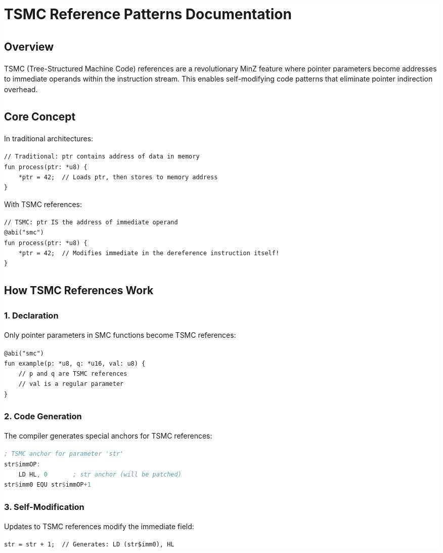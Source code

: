 # TSMC Reference Patterns Documentation

## Overview

TSMC (Tree-Structured Machine Code) references are a revolutionary MinZ feature where pointer parameters become addresses to immediate operands within the instruction stream. This enables self-modifying code patterns that eliminate pointer indirection overhead.

## Core Concept

In traditional architectures:
```minz
// Traditional: ptr contains address of data in memory
fun process(ptr: *u8) {
    *ptr = 42;  // Loads ptr, then stores to memory address
}
```

With TSMC references:
```minz
// TSMC: ptr IS the address of immediate operand
@abi("smc")
fun process(ptr: *u8) {
    *ptr = 42;  // Modifies immediate in the dereference instruction itself!
}
```

## How TSMC References Work

### 1. Declaration
Only pointer parameters in SMC functions become TSMC references:
```minz
@abi("smc")
fun example(p: *u8, q: *u16, val: u8) {
    // p and q are TSMC references
    // val is a regular parameter
}
```

### 2. Code Generation
The compiler generates special anchors for TSMC references:
```asm
; TSMC anchor for parameter 'str'
str$immOP:
    LD HL, 0       ; str anchor (will be patched)
str$imm0 EQU str$immOP+1
```

### 3. Self-Modification
Updates to TSMC references modify the immediate field:
```minz
str = str + 1;  // Generates: LD (str$imm0), HL
```
